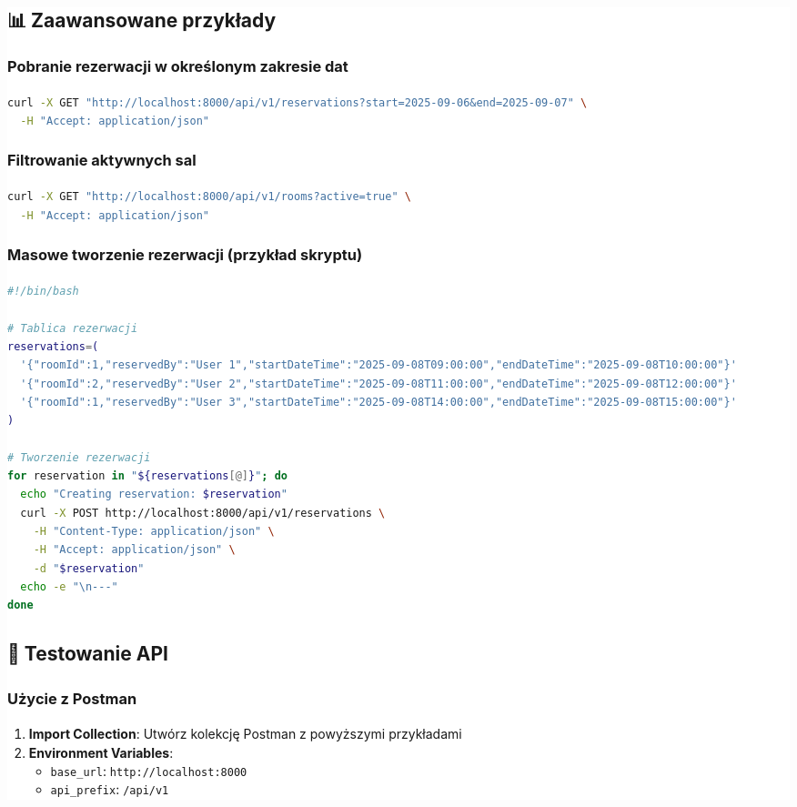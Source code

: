 ```json
```

## 📊 Zaawansowane przykłady

### Pobranie rezerwacji w określonym zakresie dat
```bash
curl -X GET "http://localhost:8000/api/v1/reservations?start=2025-09-06&end=2025-09-07" \
  -H "Accept: application/json"
```

### Filtrowanie aktywnych sal
```bash
curl -X GET "http://localhost:8000/api/v1/rooms?active=true" \
  -H "Accept: application/json"
```

### Masowe tworzenie rezerwacji (przykład skryptu)
```bash
#!/bin/bash

# Tablica rezerwacji
reservations=(
  '{"roomId":1,"reservedBy":"User 1","startDateTime":"2025-09-08T09:00:00","endDateTime":"2025-09-08T10:00:00"}'
  '{"roomId":2,"reservedBy":"User 2","startDateTime":"2025-09-08T11:00:00","endDateTime":"2025-09-08T12:00:00"}'
  '{"roomId":1,"reservedBy":"User 3","startDateTime":"2025-09-08T14:00:00","endDateTime":"2025-09-08T15:00:00"}'
)

# Tworzenie rezerwacji
for reservation in "${reservations[@]}"; do
  echo "Creating reservation: $reservation"
  curl -X POST http://localhost:8000/api/v1/reservations \
    -H "Content-Type: application/json" \
    -H "Accept: application/json" \
    -d "$reservation"
  echo -e "\n---"
done
```

## 🧪 Testowanie API

### Użycie z Postman

1. **Import Collection**: Utwórz kolekcję Postman z powyższymi przykładami
2. **Environment Variables**: 
   - `base_url`: `http://localhost:8000`
   - `api_prefix`: `/api/v1`
